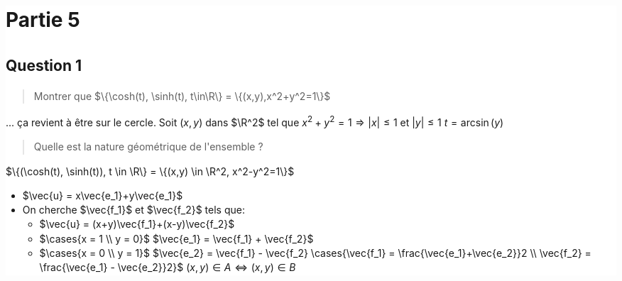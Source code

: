 

# Partie 5

## Question 1

> Montrer que $\{\cosh(t), \sinh(t), t\in\R\} = \{(x,y),x^2+y^2=1\}$

... ça revient à être sur le cercle.
Soit $(x,y)$ dans $\R^2$ tel que $x^2+y^2=1 \Rightarrow|x|≤ 1$ et $|y|≤1$
$t = \arcsin(y)$

> Quelle est la nature géométrique de l'ensemble ?

$\{(\cosh(t), \sinh(t)), t \in \R\} = \{(x,y) \in \R^2, x^2-y^2=1\}$
- $\vec{u} = x\vec{e_1}+y\vec{e_1}$
- On cherche $\vec{f_1}$ et $\vec{f_2}$ tels que:
	- $\vec{u} = (x+y)\vec{f_1}+(x-y)\vec{f_2}$  
	- $\cases{x = 1 \\ y = 0}$ $\vec{e_1} = \vec{f_1} + \vec{f_2}$
	- $\cases{x = 0 \\ y = 1}$ $\vec{e_2} = \vec{f_1} - \vec{f_2} \cases{\vec{f_1} = \frac{\vec{e_1}+\vec{e_2}}2 \\ \vec{f_2} = \frac{\vec{e_1} - \vec{e_2}}2}$
$(x,y) \in A \iff (x,y) \in B$


